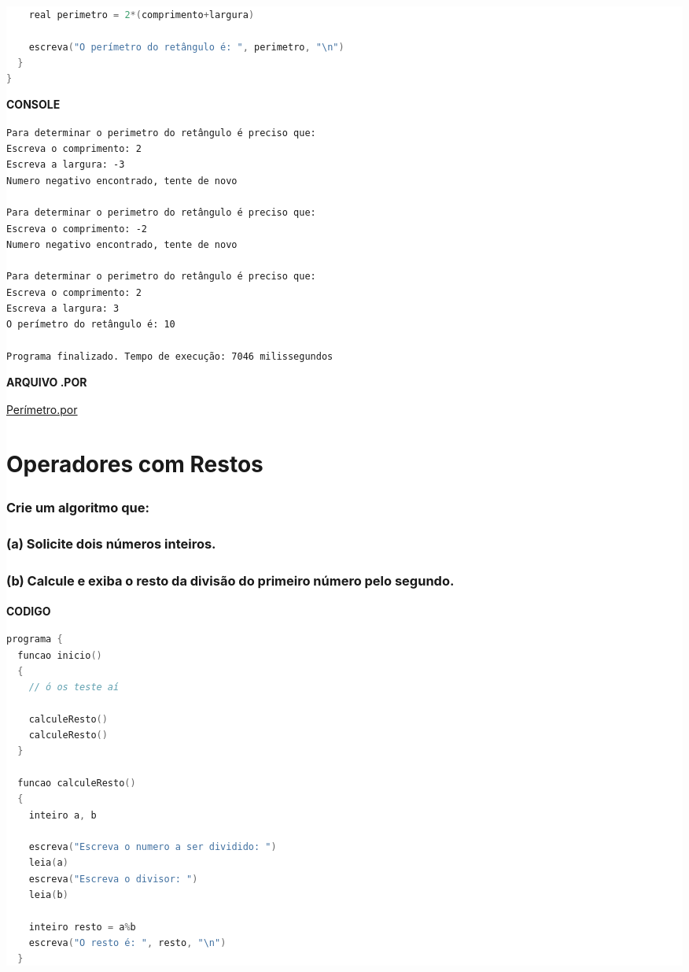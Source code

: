 ```c
    real perimetro = 2*(comprimento+largura)

    escreva("O perímetro do retângulo é: ", perimetro, "\n")
  }
}
```

**CONSOLE**

```
Para determinar o perimetro do retângulo é preciso que:
Escreva o comprimento: 2
Escreva a largura: -3
Numero negativo encontrado, tente de novo

Para determinar o perimetro do retângulo é preciso que:
Escreva o comprimento: -2
Numero negativo encontrado, tente de novo

Para determinar o perimetro do retângulo é preciso que:
Escreva o comprimento: 2
Escreva a largura: 3
O perímetro do retângulo é: 10

Programa finalizado. Tempo de execução: 7046 milissegundos
```

**ARQUIVO .POR**

[Perímetro.por](attachment:eef54810-6f62-4365-a1f8-18b0ed00fe76:Permetro.por)

# Operadores com Restos

### Crie um algoritmo que:

### (a) Solicite dois números inteiros.

### (b) Calcule e exiba o resto da divisão do primeiro número pelo segundo.

**CODIGO**

```c
programa {
  funcao inicio()
  {
    // ó os teste aí

    calculeResto()
    calculeResto()
  }

  funcao calculeResto()
  {
    inteiro a, b
    
    escreva("Escreva o numero a ser dividido: ")
    leia(a)
    escreva("Escreva o divisor: ")
    leia(b)

    inteiro resto = a%b
    escreva("O resto é: ", resto, "\n")
  }
```